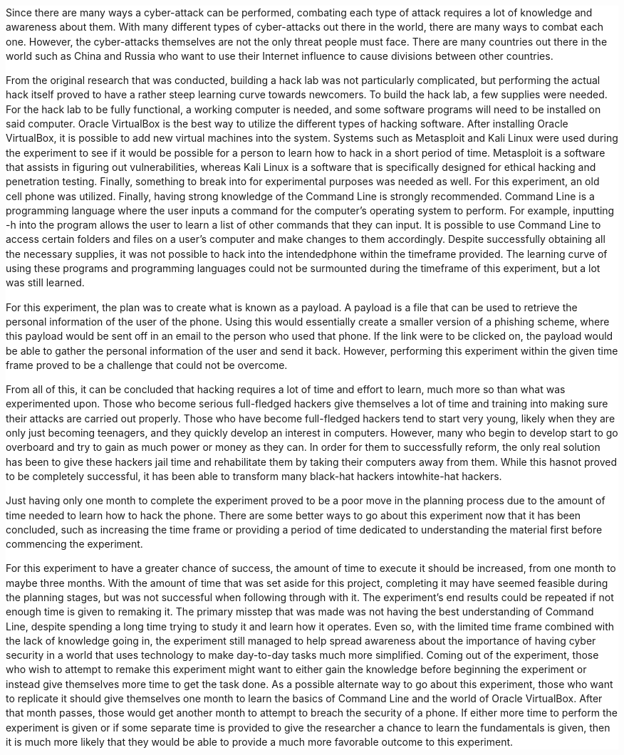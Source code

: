 Since there are many ways a cyber-attack can be performed, combating each type of attack requires a lot of knowledge and awareness about them. With many different types of cyber-attacks out there in the world, there are many ways to combat each one. However, the cyber-attacks themselves are not the only threat people must face. There are many countries out there in the world such as China and Russia who want to use their Internet influence to cause divisions between other countries.

From the original research that was conducted, building a hack lab was not particularly complicated, but performing the actual hack itself proved to have a rather steep learning curve towards newcomers. To build the hack lab, a few supplies were needed. For the hack lab to be fully functional, a working computer is needed, and some software programs will need to be installed on said computer. Oracle VirtualBox is the best way to utilize the different types of hacking software. After installing Oracle VirtualBox, it is possible to add new virtual machines into the system. Systems such as Metasploit and Kali Linux were used during the experiment to see if it would be possible for a person to learn how to hack in a short period of time. Metasploit is a software that assists in figuring out vulnerabilities, whereas Kali Linux is a software that is specifically designed for ethical hacking and penetration testing. Finally, something to break into for experimental purposes was needed as well. For this experiment, an old cell phone was utilized. Finally, having strong knowledge of the Command Line is strongly recommended. Command Line is a programming language where the user inputs a command for the computer’s operating system to perform. For example, inputting -h into the program allows the user to learn a list of other commands that they can input. It is possible to use Command Line to access certain folders and files on a user’s computer and make changes to them accordingly. Despite successfully obtaining all the necessary supplies, it was not possible to hack into the intendedphone within the timeframe provided.  The learning curve of using these programs and programming languages could not be surmounted during the timeframe of this experiment, but a lot was still learned.

For this experiment, the plan was to create what is known as a payload. A payload is a file that can be used to retrieve the personal information of the user of the phone. Using this would essentially create a smaller version of a phishing scheme, where this payload would be sent off in an email to the person who used that phone. If the link were to be clicked on, the payload would be able to gather the personal information of the user and send it back. However, performing this experiment within the given time frame proved to be a challenge that could not be overcome.

From all of this, it can be concluded that hacking requires a lot of time and effort to learn, much more so than what was experimented upon. Those who become serious full-fledged hackers give themselves a lot of time and training into making sure their attacks are carried out properly. Those who have become full-fledged hackers tend to start very young, likely when they are only just becoming teenagers, and they quickly develop an interest in computers. However, many who begin to develop start to go overboard and try to gain as much power or money as they can. In order for them to successfully reform, the only real solution has been to give these hackers jail time and rehabilitate them by taking their computers away from them. While this hasnot proved to be completely successful, it has been able to transform  many black-hat hackers intowhite-hat hackers.

Just having only one month to complete the experiment proved to be a poor move in the planning process due to the amount of time needed to learn how to hack the phone. There are some better ways to go about this experiment now that it has been concluded, such as increasing the time frame or providing a period of time dedicated to understanding the material first before commencing the experiment.

For this experiment to have a greater chance of success, the amount of time to execute it should be increased, from one month to maybe three months. With the amount of time that was set aside for this project, completing it may have seemed feasible during the planning stages, but was not successful when following through with it. The experiment’s end results could be repeated if not enough time is given to remaking it. The primary misstep that was made was not having the best understanding of Command Line, despite spending a long time trying to study it and learn how it operates. Even so, with the limited time frame combined with the lack of knowledge going in, the experiment still managed to help spread awareness about the importance of having cyber security in a world that uses technology to make day-to-day tasks much more simplified. Coming out of the experiment, those who wish to attempt to remake this experiment might want to either gain the knowledge before beginning the experiment or instead give themselves more time to get the task done. As a possible alternate way to go about this experiment, those who want to replicate it should give themselves one month to learn the basics of Command Line and the world of Oracle VirtualBox. After that month passes, those would get another month to attempt to breach the security of a phone. If either more time to perform the experiment is given or if some separate time is provided to give the researcher a chance to learn the fundamentals is given, then it is much more likely that they would be able to provide a much more favorable outcome to this experiment.
